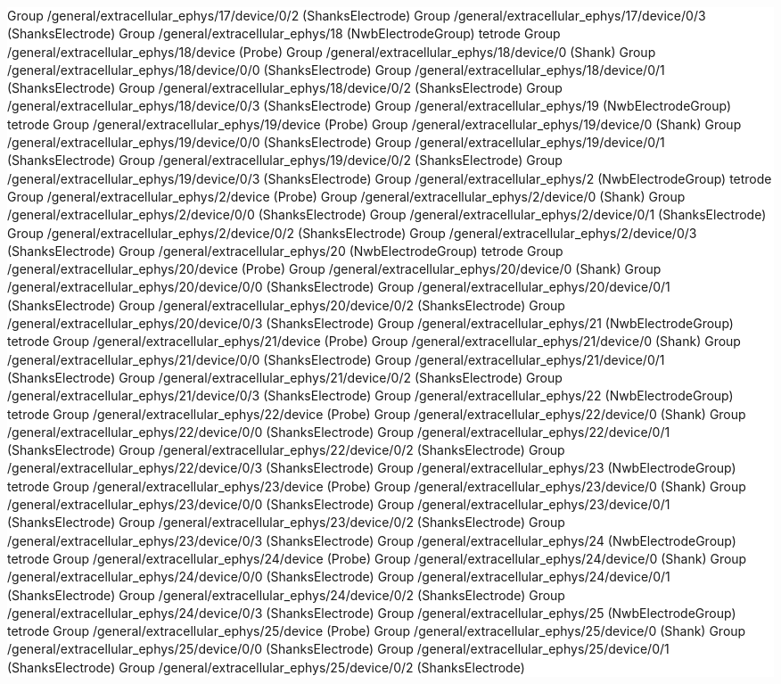   Group /general/extracellular_ephys/17/device/0/2 (ShanksElectrode) 
  Group /general/extracellular_ephys/17/device/0/3 (ShanksElectrode) 
  Group /general/extracellular_ephys/18 (NwbElectrodeGroup) tetrode
  Group /general/extracellular_ephys/18/device (Probe) 
  Group /general/extracellular_ephys/18/device/0 (Shank) 
  Group /general/extracellular_ephys/18/device/0/0 (ShanksElectrode) 
  Group /general/extracellular_ephys/18/device/0/1 (ShanksElectrode) 
  Group /general/extracellular_ephys/18/device/0/2 (ShanksElectrode) 
  Group /general/extracellular_ephys/18/device/0/3 (ShanksElectrode) 
  Group /general/extracellular_ephys/19 (NwbElectrodeGroup) tetrode
  Group /general/extracellular_ephys/19/device (Probe) 
  Group /general/extracellular_ephys/19/device/0 (Shank) 
  Group /general/extracellular_ephys/19/device/0/0 (ShanksElectrode) 
  Group /general/extracellular_ephys/19/device/0/1 (ShanksElectrode) 
  Group /general/extracellular_ephys/19/device/0/2 (ShanksElectrode) 
  Group /general/extracellular_ephys/19/device/0/3 (ShanksElectrode) 
  Group /general/extracellular_ephys/2 (NwbElectrodeGroup) tetrode
  Group /general/extracellular_ephys/2/device (Probe) 
  Group /general/extracellular_ephys/2/device/0 (Shank) 
  Group /general/extracellular_ephys/2/device/0/0 (ShanksElectrode) 
  Group /general/extracellular_ephys/2/device/0/1 (ShanksElectrode) 
  Group /general/extracellular_ephys/2/device/0/2 (ShanksElectrode) 
  Group /general/extracellular_ephys/2/device/0/3 (ShanksElectrode) 
  Group /general/extracellular_ephys/20 (NwbElectrodeGroup) tetrode
  Group /general/extracellular_ephys/20/device (Probe) 
  Group /general/extracellular_ephys/20/device/0 (Shank) 
  Group /general/extracellular_ephys/20/device/0/0 (ShanksElectrode) 
  Group /general/extracellular_ephys/20/device/0/1 (ShanksElectrode) 
  Group /general/extracellular_ephys/20/device/0/2 (ShanksElectrode) 
  Group /general/extracellular_ephys/20/device/0/3 (ShanksElectrode) 
  Group /general/extracellular_ephys/21 (NwbElectrodeGroup) tetrode
  Group /general/extracellular_ephys/21/device (Probe) 
  Group /general/extracellular_ephys/21/device/0 (Shank) 
  Group /general/extracellular_ephys/21/device/0/0 (ShanksElectrode) 
  Group /general/extracellular_ephys/21/device/0/1 (ShanksElectrode) 
  Group /general/extracellular_ephys/21/device/0/2 (ShanksElectrode) 
  Group /general/extracellular_ephys/21/device/0/3 (ShanksElectrode) 
  Group /general/extracellular_ephys/22 (NwbElectrodeGroup) tetrode
  Group /general/extracellular_ephys/22/device (Probe) 
  Group /general/extracellular_ephys/22/device/0 (Shank) 
  Group /general/extracellular_ephys/22/device/0/0 (ShanksElectrode) 
  Group /general/extracellular_ephys/22/device/0/1 (ShanksElectrode) 
  Group /general/extracellular_ephys/22/device/0/2 (ShanksElectrode) 
  Group /general/extracellular_ephys/22/device/0/3 (ShanksElectrode) 
  Group /general/extracellular_ephys/23 (NwbElectrodeGroup) tetrode
  Group /general/extracellular_ephys/23/device (Probe) 
  Group /general/extracellular_ephys/23/device/0 (Shank) 
  Group /general/extracellular_ephys/23/device/0/0 (ShanksElectrode) 
  Group /general/extracellular_ephys/23/device/0/1 (ShanksElectrode) 
  Group /general/extracellular_ephys/23/device/0/2 (ShanksElectrode) 
  Group /general/extracellular_ephys/23/device/0/3 (ShanksElectrode) 
  Group /general/extracellular_ephys/24 (NwbElectrodeGroup) tetrode
  Group /general/extracellular_ephys/24/device (Probe) 
  Group /general/extracellular_ephys/24/device/0 (Shank) 
  Group /general/extracellular_ephys/24/device/0/0 (ShanksElectrode) 
  Group /general/extracellular_ephys/24/device/0/1 (ShanksElectrode) 
  Group /general/extracellular_ephys/24/device/0/2 (ShanksElectrode) 
  Group /general/extracellular_ephys/24/device/0/3 (ShanksElectrode) 
  Group /general/extracellular_ephys/25 (NwbElectrodeGroup) tetrode
  Group /general/extracellular_ephys/25/device (Probe) 
  Group /general/extracellular_ephys/25/device/0 (Shank) 
  Group /general/extracellular_ephys/25/device/0/0 (ShanksElectrode) 
  Group /general/extracellular_ephys/25/device/0/1 (ShanksElectrode) 
  Group /general/extracellular_ephys/25/device/0/2 (ShanksElectrode) 